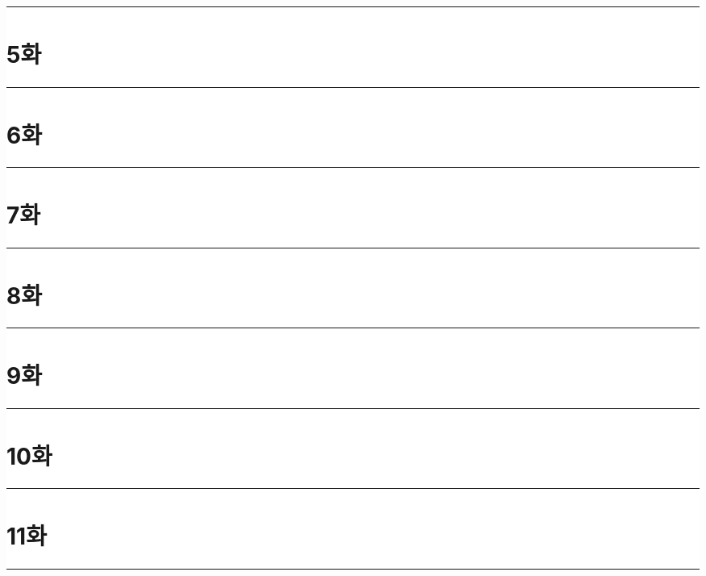 <hr /></div>

<div class="tab_content" id="tab5" style="display: block;">
<h1>5화</h1>
<iframe frameborder="no" height="438" scrolling="no" src="http://serviceapi.nmv.naver.com/flash/convertIframeTag.nhn?vid=03BC8219604079180F0E601B5569428AAA3C&amp;outKey=V12270b9f4c5716ea7b2a4767ccc459f5320e8082ecccb03041ef4767ccc459f5320e" width="720"></iframe>

<hr /></div>

<div class="tab_content" id="tab6" style="display: block;">
<h1>6화</h1>
<iframe frameborder="no" height="438" scrolling="no" src="http://serviceapi.nmv.naver.com/flash/convertIframeTag.nhn?vid=AC5C4D76BF12DF04359623B77255CDD47EBE&amp;outKey=V129eab1ecc10972c485341ab4743ec4658fedeca7d8acdf0283a41ab4743ec4658fe" width="720"></iframe>

<hr /></div>

<div class="tab_content" id="tab7" style="display: block;">
<h1>7화</h1>
<iframe frameborder="no" height="438" scrolling="no" src="http://serviceapi.nmv.naver.com/flash/convertIframeTag.nhn?vid=C0C554613D452DC4F652094D0787416655BF&amp;outKey=V127edffa00b3b129ce54141b435665847e88ba7d7e0f3dae2fa0141b435665847e88" width="720"></iframe>

<hr /></div>

<div class="tab_content" id="tab8" style="display: block;">
<h1>8화</h1>
<iframe frameborder="no" height="438" scrolling="no" src="http://serviceapi.nmv.naver.com/flash/convertIframeTag.nhn?vid=4DD2CE41C56BA01F94139B09557FB349DE0B&amp;outKey=V126e5b4107a2e1d77b42644103f021285376e8d944d02fc3b546644103f021285376" width="720"></iframe>

<hr /></div>

<div class="tab_content" id="tab9" style="display: block;">
<h1>9화</h1>
<iframe frameborder="no" height="438" scrolling="no" src="http://serviceapi.nmv.naver.com/flash/convertIframeTag.nhn?vid=359CFE8969CBC6C7E2229B4AE236E28DA6E2&amp;outKey=V1234a0cc59267806d52cf6831705460c98e2692af3a3b5ffd210f6831705460c98e2" width="720"></iframe>

<hr /></div>

<div class="tab_content" id="tab10" style="display: block;">
<h1>10화</h1>
<iframe frameborder="no" height="438" scrolling="no" src="http://serviceapi.nmv.naver.com/flash/convertIframeTag.nhn?vid=EDD2481A1B569A6E8E219B09557FB349DE0B&amp;outKey=V127e34790001261d8707532c6daefad8c295488a5605a0a76563532c6daefad8c295" width="720"></iframe>

<hr /></div>

<div class="tab_content" id="tab11" style="display: block;">
<h1>11화</h1>
<iframe frameborder="no" height="438" scrolling="no" src="http://serviceapi.nmv.naver.com/flash/convertIframeTag.nhn?vid=5AB2DC73E20365F9B71A4942ABB4CE7E0336&amp;outKey=V1277bad3c0ad500a199569b55d59987780ab99781198651fbeed69b55d59987780ab" width="720"></iframe>

<hr /></div>
